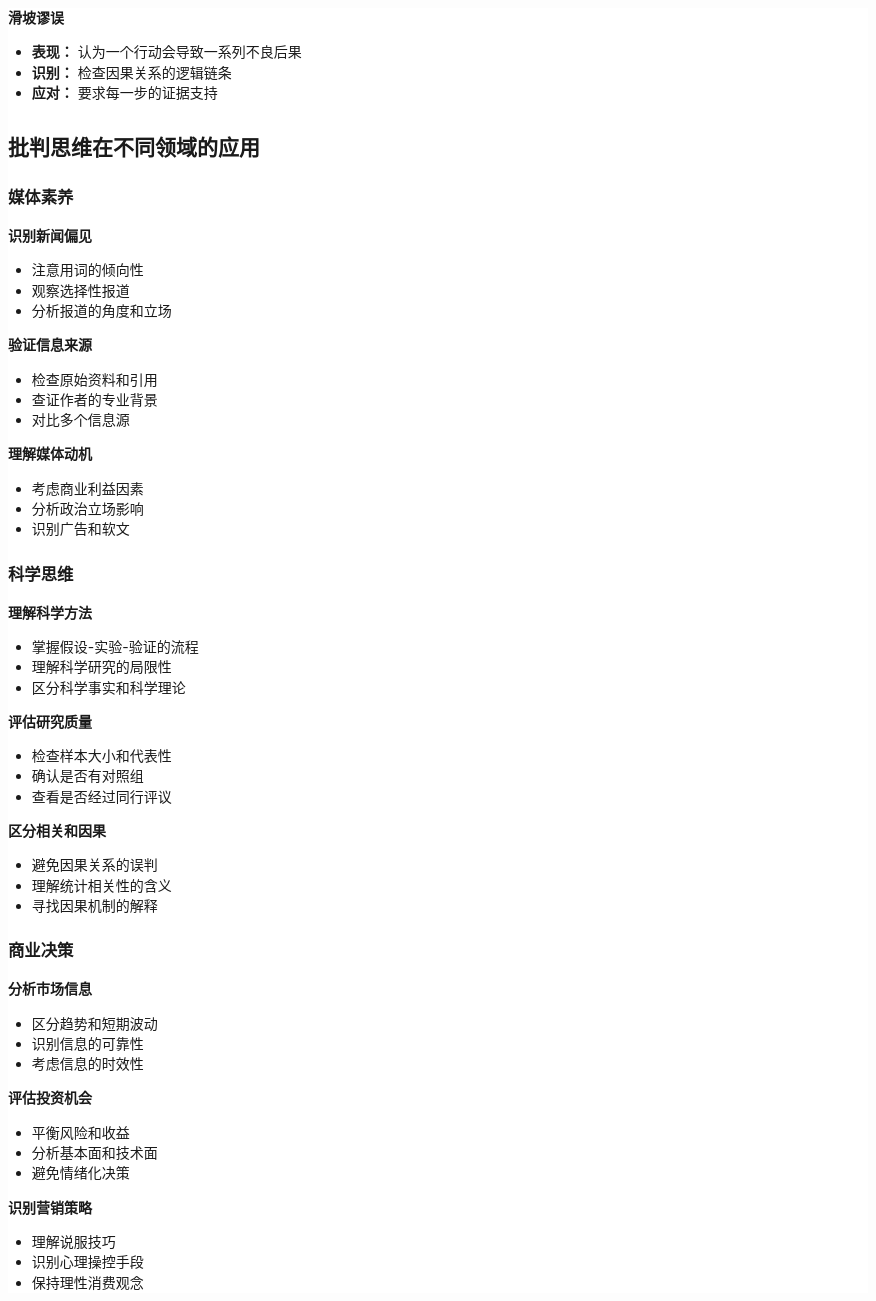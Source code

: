 **滑坡谬误**
- **表现：** 认为一个行动会导致一系列不良后果
- **识别：** 检查因果关系的逻辑链条
- **应对：** 要求每一步的证据支持

## 批判思维在不同领域的应用

### 媒体素养

**识别新闻偏见**
- 注意用词的倾向性
- 观察选择性报道
- 分析报道的角度和立场

**验证信息来源**
- 检查原始资料和引用
- 查证作者的专业背景
- 对比多个信息源

**理解媒体动机**
- 考虑商业利益因素
- 分析政治立场影响
- 识别广告和软文

### 科学思维

**理解科学方法**
- 掌握假设-实验-验证的流程
- 理解科学研究的局限性
- 区分科学事实和科学理论

**评估研究质量**
- 检查样本大小和代表性
- 确认是否有对照组
- 查看是否经过同行评议

**区分相关和因果**
- 避免因果关系的误判
- 理解统计相关性的含义
- 寻找因果机制的解释

### 商业决策

**分析市场信息**
- 区分趋势和短期波动
- 识别信息的可靠性
- 考虑信息的时效性

**评估投资机会**
- 平衡风险和收益
- 分析基本面和技术面
- 避免情绪化决策

**识别营销策略**
- 理解说服技巧
- 识别心理操控手段
- 保持理性消费观念
